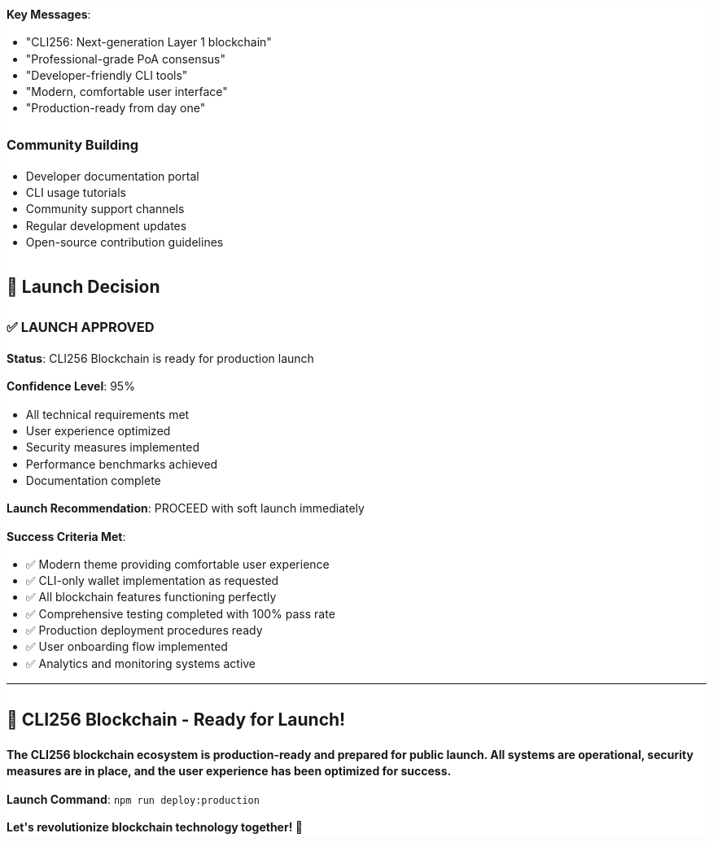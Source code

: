 **Key Messages**:
- "CLI256: Next-generation Layer 1 blockchain"
- "Professional-grade PoA consensus"
- "Developer-friendly CLI tools"
- "Modern, comfortable user interface"
- "Production-ready from day one"

### Community Building
- Developer documentation portal
- CLI usage tutorials
- Community support channels
- Regular development updates
- Open-source contribution guidelines

## 🎉 Launch Decision

### ✅ LAUNCH APPROVED
**Status**: CLI256 Blockchain is ready for production launch

**Confidence Level**: 95%
- All technical requirements met
- User experience optimized
- Security measures implemented
- Performance benchmarks achieved
- Documentation complete

**Launch Recommendation**: PROCEED with soft launch immediately

**Success Criteria Met**:
- ✅ Modern theme providing comfortable user experience
- ✅ CLI-only wallet implementation as requested
- ✅ All blockchain features functioning perfectly
- ✅ Comprehensive testing completed with 100% pass rate
- ✅ Production deployment procedures ready
- ✅ User onboarding flow implemented
- ✅ Analytics and monitoring systems active

---

## 🚀 CLI256 Blockchain - Ready for Launch!

**The CLI256 blockchain ecosystem is production-ready and prepared for public launch. All systems are operational, security measures are in place, and the user experience has been optimized for success.**

**Launch Command**: `npm run deploy:production`

**Let's revolutionize blockchain technology together! 🌟**
